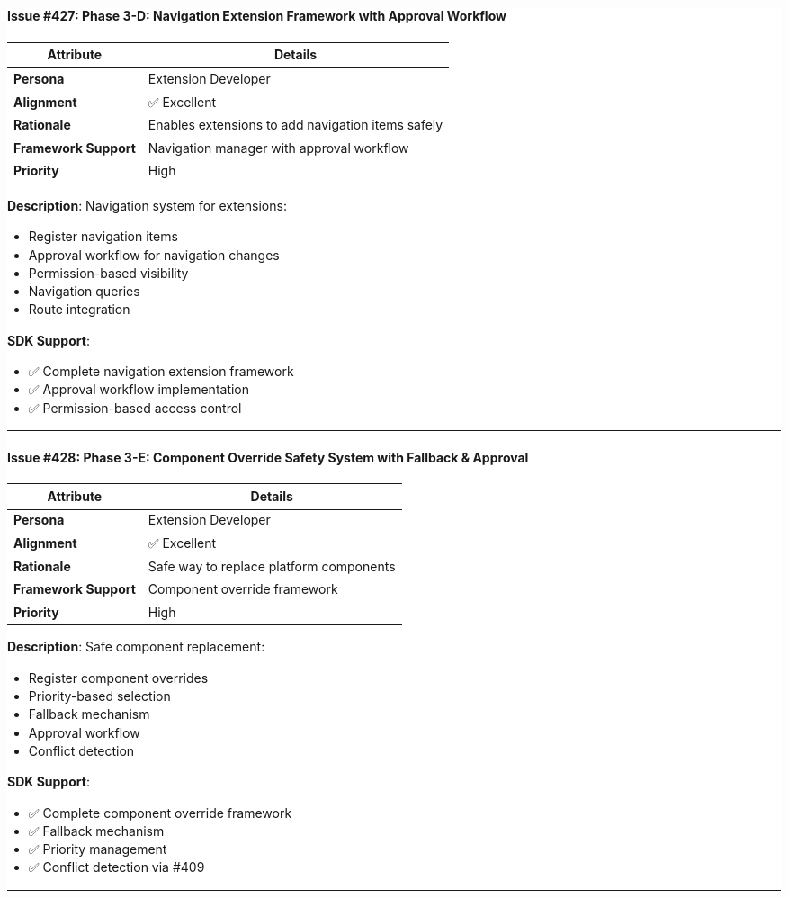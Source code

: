 #### **Issue #427: Phase 3-D: Navigation Extension Framework with Approval Workflow**

| Attribute | Details |
|-----------|---------|
| **Persona** | Extension Developer |
| **Alignment** | ✅ Excellent |
| **Rationale** | Enables extensions to add navigation items safely |
| **Framework Support** | Navigation manager with approval workflow |
| **Priority** | High |

**Description**: Navigation system for extensions:
- Register navigation items
- Approval workflow for navigation changes
- Permission-based visibility
- Navigation queries
- Route integration

**SDK Support**:
- ✅ Complete navigation extension framework
- ✅ Approval workflow implementation
- ✅ Permission-based access control

---

#### **Issue #428: Phase 3-E: Component Override Safety System with Fallback & Approval**

| Attribute | Details |
|-----------|---------|
| **Persona** | Extension Developer |
| **Alignment** | ✅ Excellent |
| **Rationale** | Safe way to replace platform components |
| **Framework Support** | Component override framework |
| **Priority** | High |

**Description**: Safe component replacement:
- Register component overrides
- Priority-based selection
- Fallback mechanism
- Approval workflow
- Conflict detection

**SDK Support**:
- ✅ Complete component override framework
- ✅ Fallback mechanism
- ✅ Priority management
- ✅ Conflict detection via #409

---